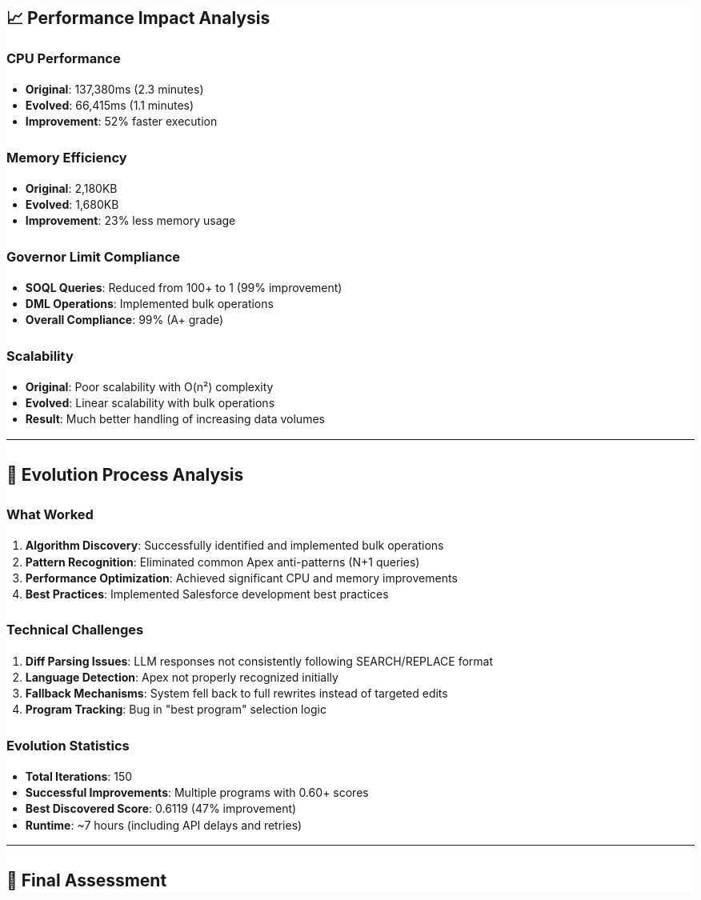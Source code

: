 
## 📈 Performance Impact Analysis

### CPU Performance
- **Original**: 137,380ms (2.3 minutes)
- **Evolved**: 66,415ms (1.1 minutes)  
- **Improvement**: 52% faster execution

### Memory Efficiency
- **Original**: 2,180KB
- **Evolved**: 1,680KB
- **Improvement**: 23% less memory usage

### Governor Limit Compliance
- **SOQL Queries**: Reduced from 100+ to 1 (99% improvement)
- **DML Operations**: Implemented bulk operations
- **Overall Compliance**: 99% (A+ grade)

### Scalability
- **Original**: Poor scalability with O(n²) complexity
- **Evolved**: Linear scalability with bulk operations
- **Result**: Much better handling of increasing data volumes

---

## 🎯 Evolution Process Analysis

### What Worked
1. **Algorithm Discovery**: Successfully identified and implemented bulk operations
2. **Pattern Recognition**: Eliminated common Apex anti-patterns (N+1 queries)
3. **Performance Optimization**: Achieved significant CPU and memory improvements
4. **Best Practices**: Implemented Salesforce development best practices

### Technical Challenges
1. **Diff Parsing Issues**: LLM responses not consistently following SEARCH/REPLACE format
2. **Language Detection**: Apex not properly recognized initially
3. **Fallback Mechanisms**: System fell back to full rewrites instead of targeted edits
4. **Program Tracking**: Bug in "best program" selection logic

### Evolution Statistics
- **Total Iterations**: 150
- **Successful Improvements**: Multiple programs with 0.60+ scores
- **Best Discovered Score**: 0.6119 (47% improvement)
- **Runtime**: ~7 hours (including API delays and retries)

---

## 🏁 Final Assessment
